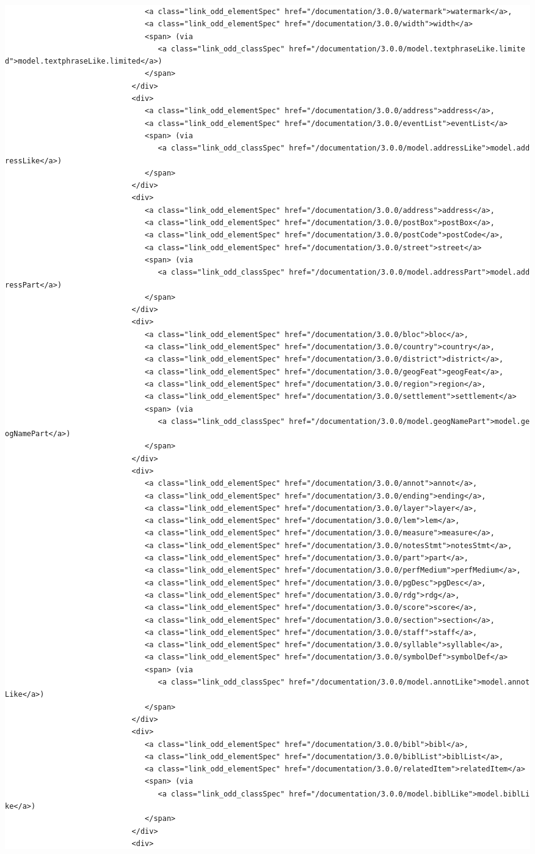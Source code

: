                                     <a class="link_odd_elementSpec" href="/documentation/3.0.0/watermark">watermark</a>, 
                                    <a class="link_odd_elementSpec" href="/documentation/3.0.0/width">width</a>
                                    <span> (via 
                                       <a class="link_odd_classSpec" href="/documentation/3.0.0/model.textphraseLike.limited">model.textphraseLike.limited</a>)
                                    </span>
                                 </div>
                                 <div>
                                    <a class="link_odd_elementSpec" href="/documentation/3.0.0/address">address</a>, 
                                    <a class="link_odd_elementSpec" href="/documentation/3.0.0/eventList">eventList</a>
                                    <span> (via 
                                       <a class="link_odd_classSpec" href="/documentation/3.0.0/model.addressLike">model.addressLike</a>)
                                    </span>
                                 </div>
                                 <div>
                                    <a class="link_odd_elementSpec" href="/documentation/3.0.0/address">address</a>, 
                                    <a class="link_odd_elementSpec" href="/documentation/3.0.0/postBox">postBox</a>, 
                                    <a class="link_odd_elementSpec" href="/documentation/3.0.0/postCode">postCode</a>, 
                                    <a class="link_odd_elementSpec" href="/documentation/3.0.0/street">street</a>
                                    <span> (via 
                                       <a class="link_odd_classSpec" href="/documentation/3.0.0/model.addressPart">model.addressPart</a>)
                                    </span>
                                 </div>
                                 <div>
                                    <a class="link_odd_elementSpec" href="/documentation/3.0.0/bloc">bloc</a>, 
                                    <a class="link_odd_elementSpec" href="/documentation/3.0.0/country">country</a>, 
                                    <a class="link_odd_elementSpec" href="/documentation/3.0.0/district">district</a>, 
                                    <a class="link_odd_elementSpec" href="/documentation/3.0.0/geogFeat">geogFeat</a>, 
                                    <a class="link_odd_elementSpec" href="/documentation/3.0.0/region">region</a>, 
                                    <a class="link_odd_elementSpec" href="/documentation/3.0.0/settlement">settlement</a>
                                    <span> (via 
                                       <a class="link_odd_classSpec" href="/documentation/3.0.0/model.geogNamePart">model.geogNamePart</a>)
                                    </span>
                                 </div>
                                 <div>
                                    <a class="link_odd_elementSpec" href="/documentation/3.0.0/annot">annot</a>, 
                                    <a class="link_odd_elementSpec" href="/documentation/3.0.0/ending">ending</a>, 
                                    <a class="link_odd_elementSpec" href="/documentation/3.0.0/layer">layer</a>, 
                                    <a class="link_odd_elementSpec" href="/documentation/3.0.0/lem">lem</a>, 
                                    <a class="link_odd_elementSpec" href="/documentation/3.0.0/measure">measure</a>, 
                                    <a class="link_odd_elementSpec" href="/documentation/3.0.0/notesStmt">notesStmt</a>, 
                                    <a class="link_odd_elementSpec" href="/documentation/3.0.0/part">part</a>, 
                                    <a class="link_odd_elementSpec" href="/documentation/3.0.0/perfMedium">perfMedium</a>, 
                                    <a class="link_odd_elementSpec" href="/documentation/3.0.0/pgDesc">pgDesc</a>, 
                                    <a class="link_odd_elementSpec" href="/documentation/3.0.0/rdg">rdg</a>, 
                                    <a class="link_odd_elementSpec" href="/documentation/3.0.0/score">score</a>, 
                                    <a class="link_odd_elementSpec" href="/documentation/3.0.0/section">section</a>, 
                                    <a class="link_odd_elementSpec" href="/documentation/3.0.0/staff">staff</a>, 
                                    <a class="link_odd_elementSpec" href="/documentation/3.0.0/syllable">syllable</a>, 
                                    <a class="link_odd_elementSpec" href="/documentation/3.0.0/symbolDef">symbolDef</a>
                                    <span> (via 
                                       <a class="link_odd_classSpec" href="/documentation/3.0.0/model.annotLike">model.annotLike</a>)
                                    </span>
                                 </div>
                                 <div>
                                    <a class="link_odd_elementSpec" href="/documentation/3.0.0/bibl">bibl</a>, 
                                    <a class="link_odd_elementSpec" href="/documentation/3.0.0/biblList">biblList</a>, 
                                    <a class="link_odd_elementSpec" href="/documentation/3.0.0/relatedItem">relatedItem</a>
                                    <span> (via 
                                       <a class="link_odd_classSpec" href="/documentation/3.0.0/model.biblLike">model.biblLike</a>)
                                    </span>
                                 </div>
                                 <div>